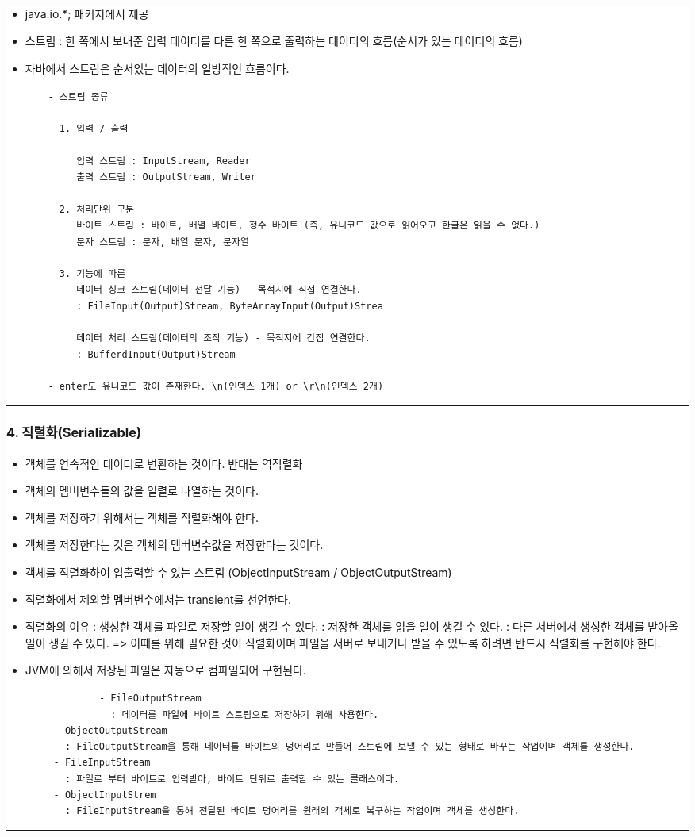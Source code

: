 - java.io.*; 패키지에서 제공

- 스트림 : 한 쪽에서 보내준 입력 데이터를 다른 한 쪽으로 출력하는 데이터의 흐름(순서가 있는 데이터의 흐름)

- 자바에서 스트림은 순서있는 데이터의 일방적인 흐름이다.
                   
		  - 스트림 종류
		  
		    1. 입력 / 출력
		    
		       입력 스트림 : InputStream, Reader
		       출력 스트림 : OutputStream, Writer
		       
		    2. 처리단위 구분
		       바이트 스트림 : 바이트, 배열 바이트, 정수 바이트 (즉, 유니코드 값으로 읽어오고 한글은 읽을 수 없다.)
		       문자 스트림 : 문자, 배열 문자, 문자열
		    
		    3. 기능에 따른
		       데이터 싱크 스트림(데이터 전달 기능) - 목적지에 직접 연결한다.
		       : FileInput(Output)Stream, ByteArrayInput(Output)Strea
		       
		       데이터 처리 스트림(데이터의 조작 기능) - 목적지에 간접 연결한다.
		       : BufferdInput(Output)Stream
		    
		  - enter도 유니코드 값이 존재한다. \n(인덱스 1개) or \r\n(인덱스 2개)
		  
---

### 4. 직렬화(Serializable)

- 객체를 연속적인 데이터로 변환하는 것이다. 반대는 역직렬화

- 객체의 멤버변수들의 값을 일렬로 나열하는 것이다.

- 객체를 저장하기 위해서는 객체를 직렬화해야 한다.

- 객체를 저장한다는 것은 객체의 멤버변수값을 저장한다는 것이다.

- 객체를 직렬화하여 입출력할 수 있는 스트림 (ObjectInputStream / ObjectOutputStream)

- 직렬화에서 제외할 멤버변수에서는 transient를 선언한다.

- 직렬화의 이유
  : 생성한 객체를 파일로 저장할 일이 생길 수 있다.
  : 저장한 객체를 읽을 일이 생길 수 있다.
  : 다른 서버에서 생성한 객체를 받아올 일이 생길 수 있다.
  => 이때를 위해 필요한 것이 직렬화이며 파일을 서버로 보내거나 받을 수 있도록 하려면 반드시 직렬화를 구현해야 한다.
  
- JVM에 의해서 저장된 파일은 자동으로 컴파일되어 구현된다.

                   - FileOutputStream 
                     : 데이터를 파일에 바이트 스트림으로 저장하기 위해 사용한다.
		   - ObjectOutputStream
		     : FileOutputStream을 통해 데이터를 바이트의 덩어리로 만들어 스트림에 보낼 수 있는 형태로 바꾸는 작업이며 객체를 생성한다.
		   - FileInputStream
		     : 파일로 부터 바이트로 입력받아, 바이트 단위로 출력할 수 있는 클래스이다.
		   - ObjectInputStrem
		     : FileInputStream을 통해 전달된 바이트 덩어리를 원래의 객체로 복구하는 작업이며 객체를 생성한다.

---
